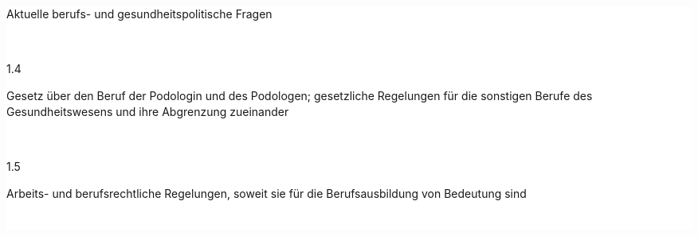 </td>

<td style align="left" valign="top" charoff="50">

Aktuelle berufs- und gesundheitspolitische Fragen

</td>

<td style align="left" valign="top" charoff="50">

 

</td>

</tr>

<tr>

<td style align="left" valign="top" charoff="50">

1.4

</td>

<td style align="left" valign="top" charoff="50">

Gesetz über den Beruf der Podologin und des Podologen; gesetzliche
Regelungen für die sonstigen Berufe des Gesundheitswesens und ihre
Abgrenzung zueinander

</td>

<td style align="left" valign="top" charoff="50">

 

</td>

</tr>

<tr>

<td style align="left" valign="top" charoff="50">

1.5

</td>

<td style align="left" valign="top" charoff="50">

Arbeits- und berufsrechtliche Regelungen, soweit sie für die
Berufsausbildung von Bedeutung sind

</td>

<td style align="left" valign="top" charoff="50">

 

</td>

</tr>

<tr>

<td style align="left" valign="top" charoff="50">
